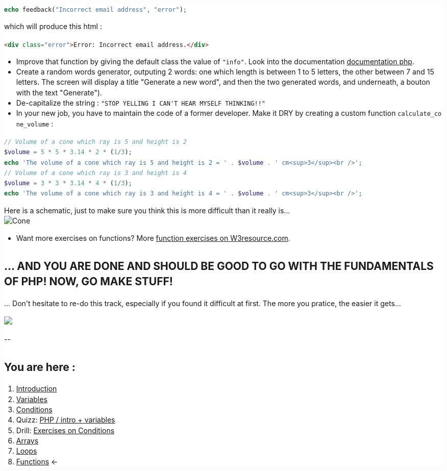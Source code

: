 ```php 
echo feedback("Incorrect email address", "error");
```
which will produce this html :  
 
 ```html
 <div class="error">Error: Incorrect email address.</div>
 ```
 
 - Improve that function by giving the default class the value of `"info"`. Look into the documentation [documentation php](http://php.net/manual/en/functions.arguments.php).
 - Create a random words generator, outputing 2 words: one which length is between 1 to 5 letters, the other between 7 and 15 letters.
The screen will display a title "Generate a new word", and then the two generated words, and underneath, a bouton with the text "Generate").
- De-capitalize the string : `"STOP YELLING I CAN'T HEAR MYSELF THINKING!!"`
- In your new job, you have to maintain the code of a former developer. Make it DRY by creating a custom function `calculate_cone_volume` : 

```php  
// Volume of a cone which ray is 5 and height is 2 
$volume = 5 * 5 * 3.14 * 2 * (1/3);  
echo 'The volume of a cone which ray is 5 and height is 2 = ' . $volume . ' cm<sup>3</sup><br />';  
// Volume of a cone which ray is 3 and height is 4  
$volume = 3 * 3 * 3.14 * 4 * (1/3);  
echo 'The volume of a cone which ray is 3 and height is 4 = ' . $volume . ' cm<sup>3</sup><br />';  
```

Here is a schematic, just to make sure you think this is more difficult than it really is...     
![Cone](https://user.oc-static.com/files/5001_6000/5758.gif)

 - Want more exercises on functions? More  [function exercises on W3resource.com](http://www.w3resource.com/php-exercises/php-function-exercises.php).

## ... AND YOU ARE DONE AND SHOULD BE GOOD TO GO WITH THE FUNDAMENTALS OF PHP! NOW, GO MAKE STUFF!
... Don't hesitate to re-do this track, especially if you found it difficult at first. The more you pratice, the easier it gets...

![](./assets/gomakestuff.gif)

--

## You are here :

1. [Introduction](php-introduction.md)
2. [Variables](php-variables.md)
3. [Conditions](php-conditions.md)
4. Quizz: [PHP / intro + variables](./php-quizz-1.md)
5. Drill: [Exercises on Conditions](php-exercices-conditions.md)
6. [Arrays](php-array.md)
7. [Loops](php-boucles.md)    
8. [Functions](php-fonctions.md)     ←

